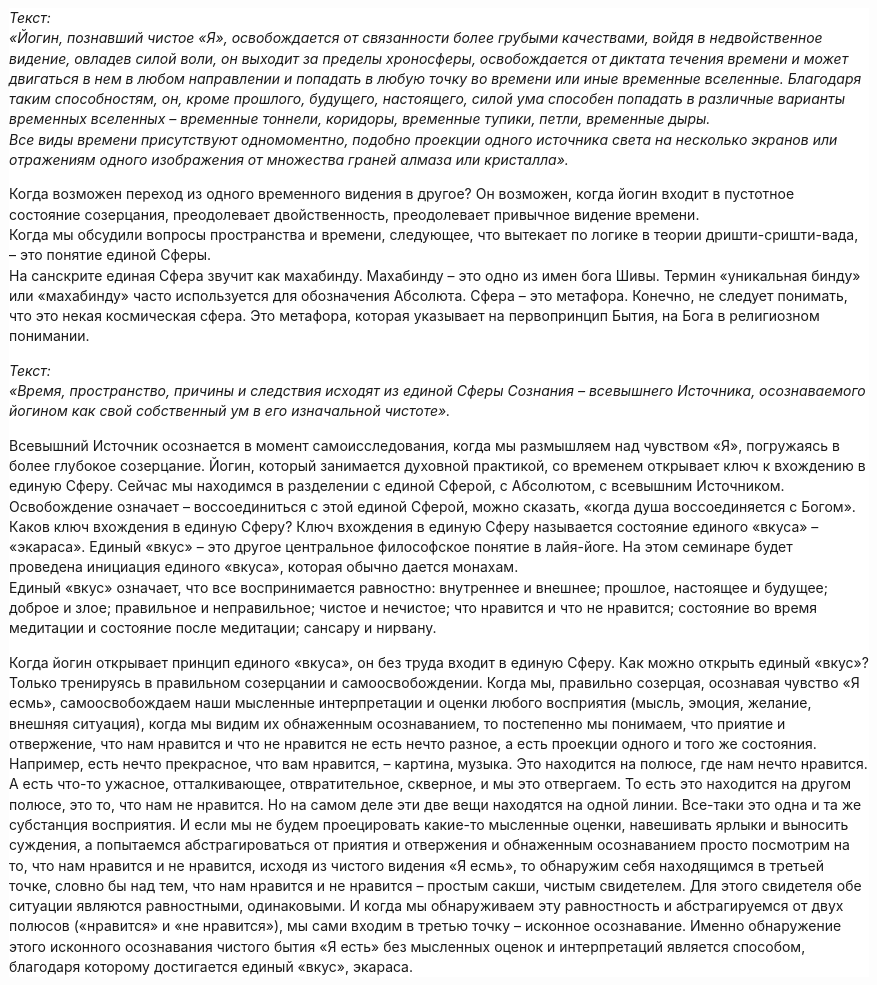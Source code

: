 _Текст:_   
 _«Йогин, познавший чистое «Я», освобождается от связанности более грубыми качествами, войдя в недвойственное видение, овладев силой воли, он выходит за пределы хроносферы, освобождается от диктата течения времени и может двигаться в нем в любом направлении и попадать в любую точку во времени или иные временные вселенные. Благодаря таким способностям, он, кроме прошлого, будущего, настоящего, силой ума способен попадать в различные варианты временных вселенных – временные тоннели, коридоры, временные тупики, петли, временные дыры._   
 _Все виды времени присутствуют одномоментно, подобно проекции одного источника света на несколько экранов или отражениям одного изображения от множества граней алмаза или кристалла»._  
  
 Когда возможен переход из одного временного видения в другое? Он возможен, когда йогин входит в пустотное состояние созерцания, преодолевает двойственность, преодолевает привычное видение времени.   
 Когда мы обсудили вопросы пространства и времени, следующее, что вытекает по логике в теории дришти-сришти-вада, – это понятие единой Сферы.   
 На санскрите единая Сфера звучит как махабинду. Махабинду – это одно из имен бога Шивы. Термин «уникальная бинду» или «махабинду» часто используется для обозначения Абсолюта. Сфера – это метафора. Конечно, не следует понимать, что это некая космическая сфера. Это метафора, которая указывает на первопринцип Бытия, на Бога в религиозном понимании.   
  
_Текст:_   
 _«Время, пространство, причины и следствия исходят из единой Сферы Сознания – всевышнего Источника, осознаваемого йогином как свой собственный ум в его изначальной чистоте»._   
  
 Всевышний Источник осознается в момент самоисследования, когда мы размышляем над чувством «Я», погружаясь в более глубокое созерцание. Йогин, который занимается духовной практикой, со временем открывает ключ к вхождению в единую Сферу. Сейчас мы находимся в разделении с единой Сферой, с Абсолютом, с всевышним Источником. Освобождение означает – воссоединиться с этой единой Сферой, можно сказать, «когда душа воссоединяется с Богом».   
 Каков ключ вхождения в единую Сферу? Ключ вхождения в единую Сферу называется состояние единого «вкуса» – «экараса». Единый «вкус» – это другое центральное философское понятие в лайя-йоге. На этом семинаре будет проведена инициация единого «вкуса», которая обычно дается монахам.   
 Единый «вкус» означает, что все воспринимается равностно: внутреннее и внешнее; прошлое, настоящее и будущее; доброе и злое; правильное и неправильное; чистое и нечистое; что нравится и что не нравится; состояние во время медитации и состояние после медитации; сансару и нирвану.   
  
 Когда йогин открывает принцип единого «вкуса», он без труда входит в единую Сферу. Как можно открыть единый «вкус»? Только тренируясь в правильном созерцании и самоосвобождении. Когда мы, правильно созерцая, осознавая чувство «Я есмь», самоосвобождаем наши мысленные интерпретации и оценки любого восприятия (мысль, эмоция, желание, внешняя ситуация), когда мы видим их обнаженным осознаванием, то постепенно мы понимаем, что приятие и отвержение, что нам нравится и что не нравится не есть нечто разное, а есть проекции одного и того же состояния. Например, есть нечто прекрасное, что вам нравится, – картина, музыка. Это находится на полюсе, где нам нечто нравится. А есть что-то ужасное, отталкивающее, отвратительное, скверное, и мы это отвергаем. То есть это находится на другом полюсе, это то, что нам не нравится. Но на самом деле эти две вещи находятся на одной линии. Все-таки это одна и та же субстанция восприятия. И если мы не будем проецировать какие-то мысленные оценки, навешивать ярлыки и выносить суждения, а попытаемся абстрагироваться от приятия и отвержения и обнаженным осознаванием просто посмотрим на то, что нам нравится и не нравится, исходя из чистого видения «Я есмь», то обнаружим себя находящимся в третьей точке, словно бы над тем, что нам нравится и не нравится – простым сакши, чистым свидетелем. Для этого свидетеля обе ситуации являются равностными, одинаковыми. И когда мы обнаруживаем эту равностность и абстрагируемся от двух полюсов («нравится» и «не нравится»), мы сами входим в третью точку – исконное осознавание. Именно обнаружение этого исконного осознавания чистого бытия «Я есть» без мысленных оценок и интерпретаций является способом, благодаря которому достигается единый «вкус», экараса.   
  